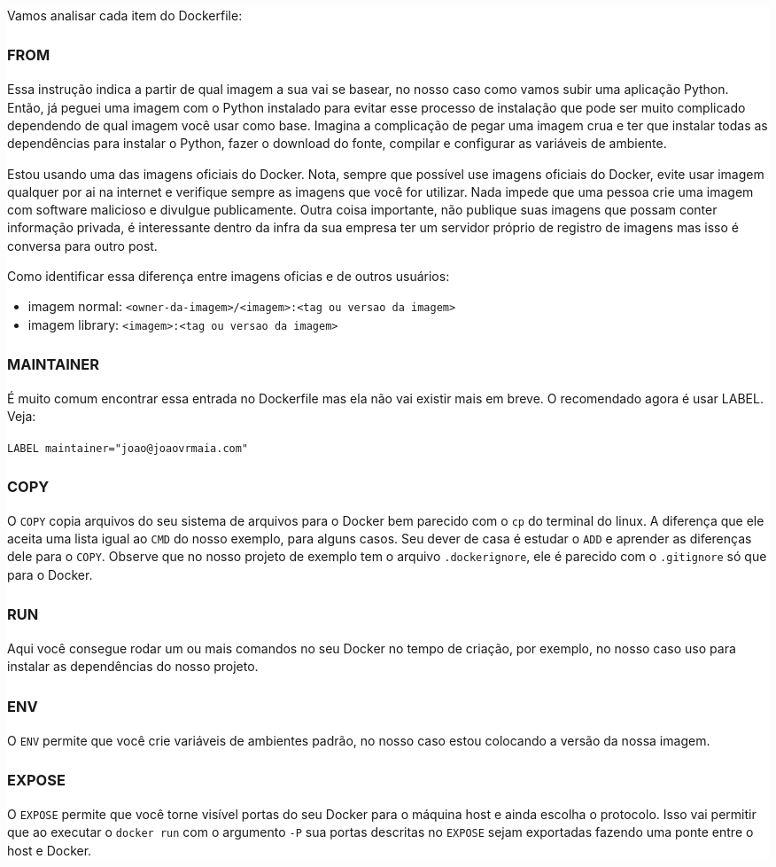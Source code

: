 
Vamos analisar cada item do Dockerfile:

### FROM

Essa instrução indica a partir de qual imagem a sua vai se basear, no nosso caso como vamos subir uma aplicação Python. Então, já peguei uma imagem com o Python instalado para evitar esse processo de instalação que pode ser muito complicado dependendo de qual imagem você usar como base. Imagina a complicação de pegar uma imagem crua e ter que instalar todas as dependências para instalar o Python, fazer o download do fonte, compilar e configurar as variáveis de ambiente.

Estou usando uma das imagens oficiais do Docker. Nota, sempre que possível use imagens oficiais do Docker, evite usar imagem qualquer por ai na internet e verifique sempre as imagens que você for utilizar. Nada impede que uma pessoa crie uma imagem com software malicioso e divulgue publicamente. Outra coisa importante, não publique suas imagens que possam conter informação privada, é interessante dentro da infra da sua empresa ter um servidor próprio de registro de imagens mas isso é conversa para outro post.

Como identificar essa diferença entre imagens oficias e de outros usuários:

* imagem normal: `<owner-da-imagem>/<imagem>:<tag ou versao da imagem>`
* imagem library: `<imagem>:<tag ou versao da imagem>`

### MAINTAINER

É muito comum encontrar essa entrada no Dockerfile mas ela não vai existir mais em breve. O recomendado agora é usar LABEL. Veja:

```
LABEL maintainer="joao@joaovrmaia.com"
```

### COPY

O `COPY` copia arquivos do seu sistema de arquivos para o Docker bem parecido com o `cp` do terminal do linux. A diferença que ele aceita uma lista igual ao `CMD` do nosso exemplo, para alguns casos. Seu dever de casa é estudar o `ADD` e aprender as diferenças dele para o `COPY`. Observe que no nosso projeto de exemplo tem o arquivo `.dockerignore`, ele é parecido com o `.gitignore` só que para o Docker.

### RUN

Aqui você consegue rodar um ou mais comandos no seu Docker no tempo de criação, por exemplo, no nosso caso uso para instalar as dependências do nosso projeto.

### ENV

O `ENV` permite que você crie variáveis de ambientes padrão, no nosso caso estou colocando a versão da nossa imagem.

### EXPOSE

O `EXPOSE` permite que você torne visível portas do seu Docker para o máquina host e ainda escolha o protocolo. Isso vai permitir que ao executar o `docker run` com o argumento `-P` sua portas descritas no `EXPOSE` sejam exportadas fazendo uma ponte entre o host e Docker.

